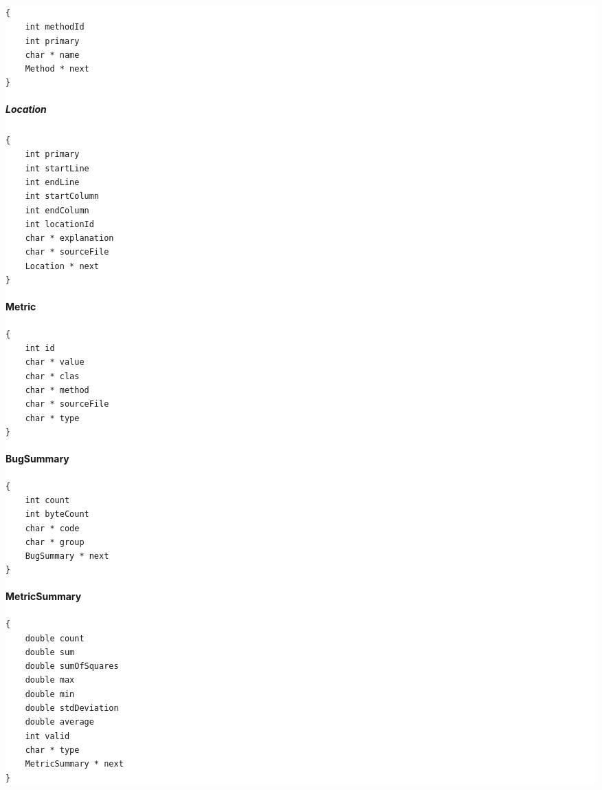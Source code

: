 ```
{
    int methodId
    int primary
    char * name
    Method * next
}
```
##### Location
```
{
    int primary
    int startLine
    int endLine
    int startColumn
    int endColumn
    int locationId
    char * explanation
    char * sourceFile
    Location * next
}
```
#### Metric
```
{
    int id
    char * value
    char * clas
    char * method
    char * sourceFile
    char * type
}
```

#### BugSummary
```
{
    int count
    int byteCount
    char * code
    char * group
    BugSummary * next
}
```

#### MetricSummary
```
{
    double count
    double sum
    double sumOfSquares
    double max
    double min
    double stdDeviation
    double average
    int valid
    char * type
    MetricSummary * next
}
```

